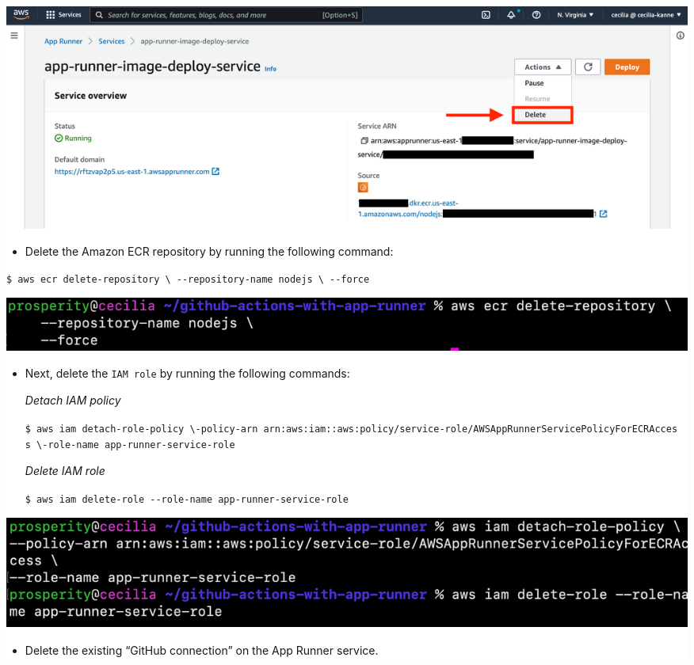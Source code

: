 ![](./images/deleteserv.png)


- Delete the Amazon ECR repository by running the following command:

```
$ aws ecr delete-repository \ --repository-name nodejs \ --force
```

![](./images/ecrdelete.png)


- Next, delete the `IAM role` by running the following commands:

    _Detach IAM policy_

    ```
    $ aws iam detach-role-policy \-policy-arn arn:aws:iam::aws:policy/service-role/AWSAppRunnerServicePolicyForECRAccess \-role-name app-runner-service-role
    ```

    _Delete IAM role_

    ```
    $ aws iam delete-role --role-name app-runner-service-role
    ```
![](./images/iamdelete.png)

- Delete the existing “GitHub connection” on the App Runner service.

